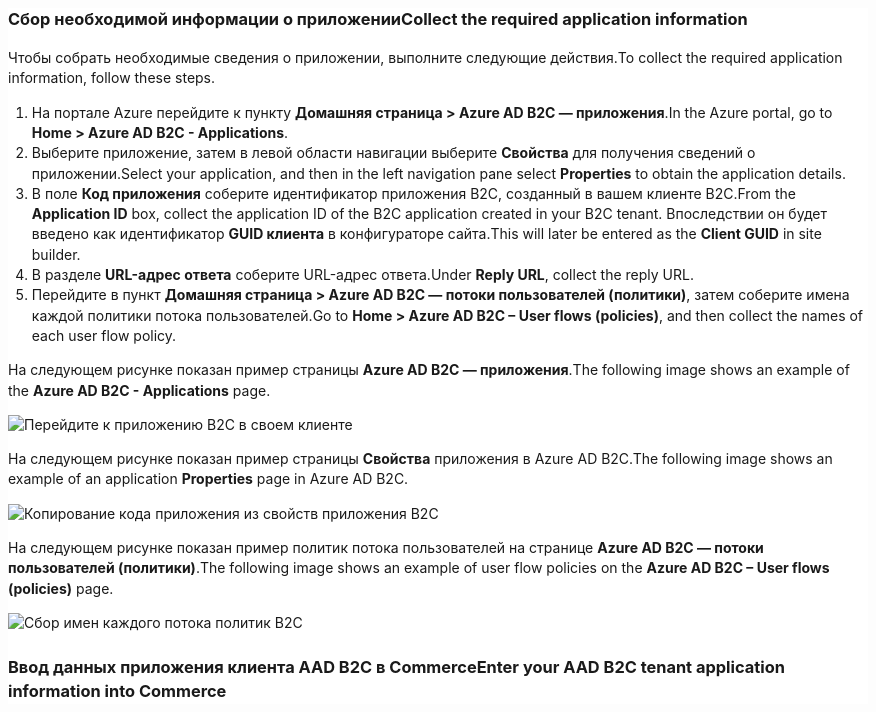 ### <a name="collect-the-required-application-information"></a><span data-ttu-id="e944d-302">Сбор необходимой информации о приложении</span><span class="sxs-lookup"><span data-stu-id="e944d-302">Collect the required application information</span></span>

<span data-ttu-id="e944d-303">Чтобы собрать необходимые сведения о приложении, выполните следующие действия.</span><span class="sxs-lookup"><span data-stu-id="e944d-303">To collect the required application information, follow these steps.</span></span>

1. <span data-ttu-id="e944d-304">На портале Azure перейдите к пункту **Домашняя страница \> Azure AD B2C — приложения**.</span><span class="sxs-lookup"><span data-stu-id="e944d-304">In the Azure portal, go to **Home \> Azure AD B2C - Applications**.</span></span>
1. <span data-ttu-id="e944d-305">Выберите приложение, затем в левой области навигации выберите **Свойства** для получения сведений о приложении.</span><span class="sxs-lookup"><span data-stu-id="e944d-305">Select your application, and then in the left navigation pane select **Properties** to obtain the application details.</span></span>
1. <span data-ttu-id="e944d-306">В поле **Код приложения** соберите идентификатор приложения B2C, созданный в вашем клиенте B2C.</span><span class="sxs-lookup"><span data-stu-id="e944d-306">From the **Application ID** box, collect the application ID of the B2C application created in your B2C tenant.</span></span> <span data-ttu-id="e944d-307">Впоследствии он будет введено как идентификатор **GUID клиента** в конфигураторе сайта.</span><span class="sxs-lookup"><span data-stu-id="e944d-307">This will later be entered as the **Client GUID** in site builder.</span></span>
1. <span data-ttu-id="e944d-308">В разделе **URL-адрес ответа** соберите URL-адрес ответа.</span><span class="sxs-lookup"><span data-stu-id="e944d-308">Under **Reply URL**, collect the reply URL.</span></span>
1. <span data-ttu-id="e944d-309">Перейдите в пункт **Домашняя страница \> Azure AD B2C — потоки пользователей (политики)**, затем соберите имена каждой политики потока пользователей.</span><span class="sxs-lookup"><span data-stu-id="e944d-309">Go to **Home \> Azure AD B2C – User flows (policies)**, and then collect the names of each user flow policy.</span></span>

<span data-ttu-id="e944d-310">На следующем рисунке показан пример страницы **Azure AD B2C — приложения**.</span><span class="sxs-lookup"><span data-stu-id="e944d-310">The following image shows an example of the **Azure AD B2C - Applications** page.</span></span>

![Перейдите к приложению B2C в своем клиенте](./media/B2CImage_19.png)

<span data-ttu-id="e944d-312">На следующем рисунке показан пример страницы **Свойства** приложения в Azure AD B2C.</span><span class="sxs-lookup"><span data-stu-id="e944d-312">The following image shows an example of an application **Properties** page in Azure AD B2C.</span></span> 

![Копирование кода приложения из свойств приложения B2C](./media/B2CImage_21.png)

<span data-ttu-id="e944d-314">На следующем рисунке показан пример политик потока пользователей на странице **Azure AD B2C — потоки пользователей (политики)**.</span><span class="sxs-lookup"><span data-stu-id="e944d-314">The following image shows an example of user flow policies on the **Azure AD B2C – User flows (policies)** page.</span></span>

![Сбор имен каждого потока политик B2C](./media/B2CImage_22.png)

### <a name="enter-your-aad-b2c-tenant-application-information-into-commerce"></a><span data-ttu-id="e944d-316">Ввод данных приложения клиента AAD B2C в Commerce</span><span class="sxs-lookup"><span data-stu-id="e944d-316">Enter your AAD B2C tenant application information into Commerce</span></span>
